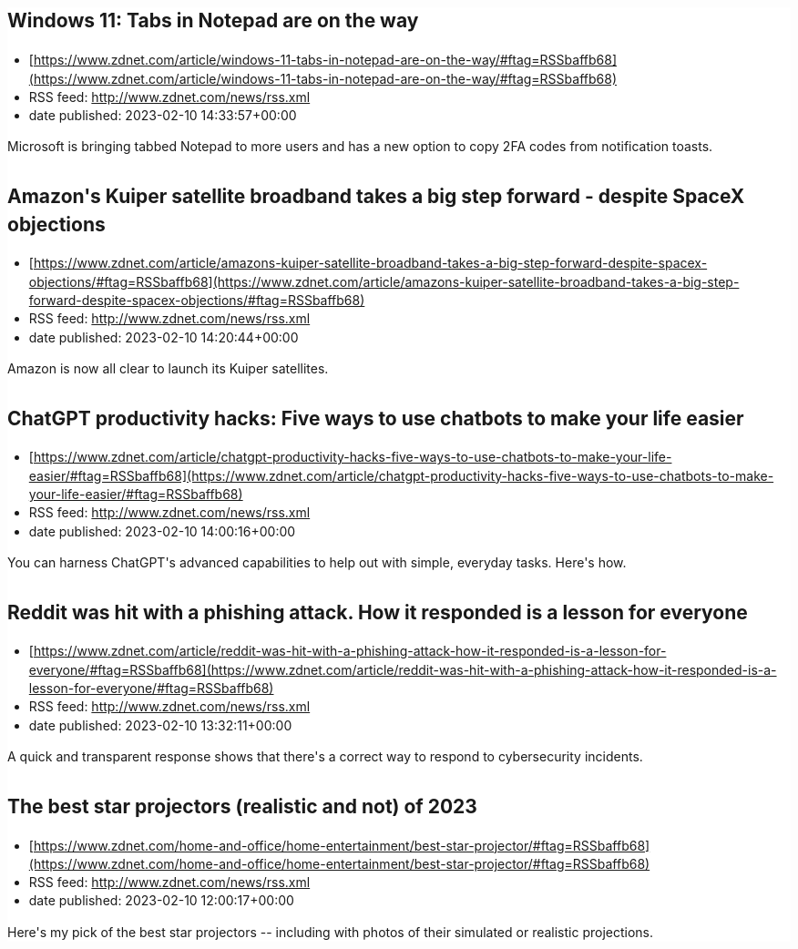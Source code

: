## Windows 11: Tabs in Notepad are on the way
 - [https://www.zdnet.com/article/windows-11-tabs-in-notepad-are-on-the-way/#ftag=RSSbaffb68](https://www.zdnet.com/article/windows-11-tabs-in-notepad-are-on-the-way/#ftag=RSSbaffb68)
 - RSS feed: http://www.zdnet.com/news/rss.xml
 - date published: 2023-02-10 14:33:57+00:00

Microsoft is bringing tabbed Notepad to more users and has a new option to copy 2FA codes from notification toasts.

## Amazon's Kuiper satellite broadband takes a big step forward - despite SpaceX objections
 - [https://www.zdnet.com/article/amazons-kuiper-satellite-broadband-takes-a-big-step-forward-despite-spacex-objections/#ftag=RSSbaffb68](https://www.zdnet.com/article/amazons-kuiper-satellite-broadband-takes-a-big-step-forward-despite-spacex-objections/#ftag=RSSbaffb68)
 - RSS feed: http://www.zdnet.com/news/rss.xml
 - date published: 2023-02-10 14:20:44+00:00

Amazon is now all clear to launch its Kuiper satellites.

## ChatGPT productivity hacks: Five ways to use chatbots to make your life easier
 - [https://www.zdnet.com/article/chatgpt-productivity-hacks-five-ways-to-use-chatbots-to-make-your-life-easier/#ftag=RSSbaffb68](https://www.zdnet.com/article/chatgpt-productivity-hacks-five-ways-to-use-chatbots-to-make-your-life-easier/#ftag=RSSbaffb68)
 - RSS feed: http://www.zdnet.com/news/rss.xml
 - date published: 2023-02-10 14:00:16+00:00

You can harness ChatGPT's advanced capabilities to help out with simple, everyday tasks. Here's how.

## Reddit was hit with a phishing attack. How it responded is a lesson for everyone
 - [https://www.zdnet.com/article/reddit-was-hit-with-a-phishing-attack-how-it-responded-is-a-lesson-for-everyone/#ftag=RSSbaffb68](https://www.zdnet.com/article/reddit-was-hit-with-a-phishing-attack-how-it-responded-is-a-lesson-for-everyone/#ftag=RSSbaffb68)
 - RSS feed: http://www.zdnet.com/news/rss.xml
 - date published: 2023-02-10 13:32:11+00:00

A quick and transparent response shows that there's a correct way to respond to cybersecurity incidents.

## The best star projectors (realistic and not) of 2023
 - [https://www.zdnet.com/home-and-office/home-entertainment/best-star-projector/#ftag=RSSbaffb68](https://www.zdnet.com/home-and-office/home-entertainment/best-star-projector/#ftag=RSSbaffb68)
 - RSS feed: http://www.zdnet.com/news/rss.xml
 - date published: 2023-02-10 12:00:17+00:00

Here's my pick of the best star projectors -- including with photos of their simulated or realistic projections.
